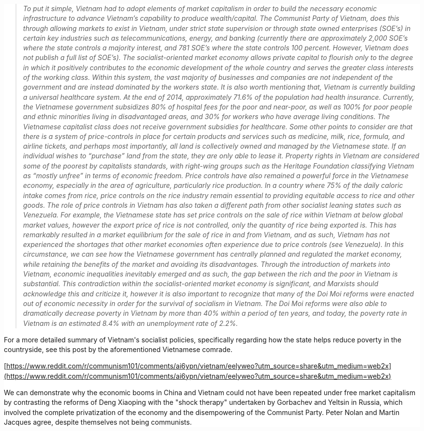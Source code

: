 > _To put it simple, Vietnam had to adopt elements of market capitalism in order to build the necessary economic infrastructure to advance Vietnam’s capability to produce wealth/capital. The Communist Party of Vietnam, does this through allowing markets to exist in Vietnam, under strict state supervision or through state owned enterprises (SOE’s) in certain key industries such as telecommunications, energy, and banking (currently there are approximately 2,000 SOE’s where the state controls a majority interest, and 781 SOE’s where the state controls 100 percent. However, Vietnam does not publish a full list of SOE’s). The socialist-oriented market economy allows private capital to flourish only to the degree in which it positively contributes to the economic development of the whole country and serves the greater class interests of the working class. Within this system, the vast majority of businesses and companies are not independent of the government and are instead dominated by the workers state. It is also worth mentioning that, Vietnam is currently building a universal healthcare system. At the end of 2014, approximately 71.6% of the population had health insurance. Currently, the Vietnamese government subsidizes 80% of hospital fees for the poor and near-poor, as well as 100% for poor people and ethnic minorities living in disadvantaged areas, and 30% for workers who have average living conditions. The Vietnamese capitalist class does not receive government subsidies for healthcare. Some other points to consider are that there is a system of price-controls in place for certain products and services such as medicine, milk, rice, formula, and airline tickets, and perhaps most importantly, all land is collectively owned and managed by the Vietnamese state. If an individual wishes to “purchase” land from the state, they are only able to lease it. Property rights in Vietnam are considered some of the poorest by capitalists standards, with right-wing groups such as the Heritage Foundation classifying Vietnam as “mostly unfree” in terms of economic freedom. Price controls have also remained a powerful force in the Vietnamese economy, especially in the area of agriculture, particularly rice production. In a country where 75% of the daily caloric intake comes from rice, price controls on the rice industry remain essential to providing equitable access to rice and other goods. The role of price controls in Vietnam has also taken a different path from other socialist leaning states such as Venezuela. For example, the Vietnamese state has set price controls on the sale of rice within Vietnam at below global market values, however the export price of rice is not controlled, only the quantity of rice being exported is. This has remarkably resulted in a market equilibrium for the sale of rice in and from Vietnam, and as such, Vietnam has not experienced the shortages that other market economies often experience due to price controls (see Venezuela). In this circumstance, we can see how the Vietnamese government has centrally planned and regulated the market economy, while retaining the benefits of the market and avoiding its disadvantages. Through the introduction of markets into Vietnam, economic inequalities inevitably emerged and as such, the gap between the rich and the poor in Vietnam is substantial. This contradiction within the socialist-oriented market economy is significant, and Marxists should acknowledge this and criticize it, however it is also important to recognize that many of the Doi Moi reforms were enacted out of economic necessity in order for the survival of socialism in Vietnam. The Doi Moi reforms were also able to dramatically decrease poverty in Vietnam by more than 40% within a period of ten years, and today, the poverty rate in Vietnam is an estimated 8.4% with an unemployment rate of 2.2%._

For a more detailed summary of Vietnam's socialist policies, specifically regarding how the state helps reduce poverty in the countryside, see this post by the aforementioned Vietnamese comrade.

[https://www.reddit.com/r/communism101/comments/ai6ypn/vietnam/eelyweo?utm_source=share&utm_medium=web2x](https://www.reddit.com/r/communism101/comments/ai6ypn/vietnam/eelyweo?utm_source=share&utm_medium=web2x)

We can demonstrate why the economic booms in China and Vietnam could not have been repeated under free market capitalism by contrasting the reforms of Deng Xiaoping with the "shock therapy" undertaken by Gorbachev and Yeltsin in Russia, which involved the complete privatization of the economy and the disempowering of the Communist Party. Peter Nolan and Martin Jacques agree, despite themselves not being communists.
